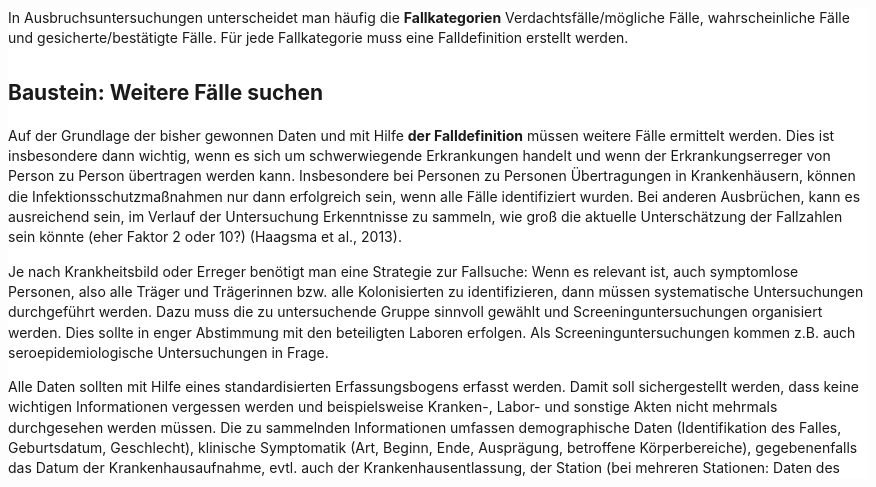 <span class="approved-insertion" data-user="50" data-username="RosnerB" data-date="26370180">In
Ausbruchsuntersuchungen unterscheidet man häufig die
</span>**<span class="approved-insertion" data-user="50" data-username="RosnerB" data-date="26370180">Fallkategorien</span>**<span class="approved-insertion" data-user="50" data-username="RosnerB" data-date="26370180">
Verdachtsfälle/mögliche Fälle, wahrscheinliche Fälle und
gesicherte/bestätigte Fälle. Für jede Fallkategorie muss eine
Falldefinition erstellt werden.</span>

## **Baustein: Weitere Fälle suchen**

Auf der Grundlage der bisher gewonnen Daten und mit Hilfe **der
Falldefinition** müssen weitere Fälle ermittelt werden. Dies ist
insbesondere dann wichtig, wenn es sich um schwerwiegende Erkrankungen
handelt und wenn der Erkrankungserreger von Person zu Person übertragen
werden kann. Insbesondere
<span class="approved-insertion" data-user="51" data-username="HallerS" data-date="26372940">bei</span>
Personen zu Personen
Übertragung<span class="approved-insertion" data-user="51" data-username="HallerS" data-date="26372940">en</span>
in Krankenhäusern, können die Infektionsschutzmaßnahmen nur dann
erfolgreich sein, wenn alle Fälle identifiziert wurden. Bei anderen
Ausbrüchen, kann es ausreichend sein, im Verlauf der Untersuchung
Erkenntnisse zu sammeln, wie groß die aktuelle Unterschätzung der
Fallzahlen
<span class="approved-insertion" data-user="50" data-username="RosnerB" data-date="26371520">sein
könnte</span><span class="approved-insertion" data-user="48" data-username="Hoeglund-BraunH" data-date="26371570">
</span>(<span class="approved-insertion" data-user="50" data-username="RosnerB" data-date="26371520">eher
</span>Faktor 2 oder
10?)<span class="approved-insertion" data-user="55" data-username="MatheP" data-date="26372710">
<span class="citation">(Haagsma et al., 2013)</span>.</span>

Je nach Krankheitsbild oder Erreger benötigt man eine Strategie zur
Fallsuche: Wenn es relevant ist, auch symptomlose Personen, also alle
Träger<span class="approved-insertion" data-user="50" data-username="RosnerB" data-date="26371520">
und Träger</span>innen bzw. alle Kolonisierten zu identifizieren, dann
müssen systematische Untersuchungen durchgeführt werden. Dazu muss die
zu untersuchende Gruppe sinnvoll gewählt und
Screening<span class="approved-insertion" data-user="55" data-username="MatheP" data-date="26371360">u</span>ntersuchungen
organisiert werden. Dies sollte in enger Abstimmung mit den beteiligten
Laboren erfolgen.
<span class="approved-insertion" data-user="55" data-username="MatheP" data-date="26371360">Als</span><span class="approved-insertion" data-user="55" data-username="MatheP" data-date="26372710">
</span><span class="approved-insertion" data-user="55" data-username="MatheP" data-date="26371360">Screeninguntersuchungen
kommen z.B. auch seroepidemiologische Untersuchungen in Frage.</span>

Alle Daten sollten mit
<span class="approved-insertion" data-user="55" data-username="MatheP" data-date="26372710">Hilfe
eines </span>standardisierten
Erfassungsbogen<span class="approved-insertion" data-user="55" data-username="MatheP" data-date="26372710">s
erfasst</span> werden. Damit soll sichergestellt werden, dass keine
wichtigen Informationen vergessen werden und beispielsweise Kranken-,
Labor- und sonstige Akten nicht mehrmals durchgesehen werden müssen. Die
zu sammelnden Informationen umfassen demographische Daten
(Identifikation des Falles, Geburtsdatum, Geschlecht), klinische
Symptomatik (Art, Beginn, Ende, Ausprägung, betroffene Körperbereiche),
gegebenenfalls das Datum der Krankenhausaufnahme, evtl. auch der
Krankenhausentlassung, der Station (bei mehreren Stationen: Daten des